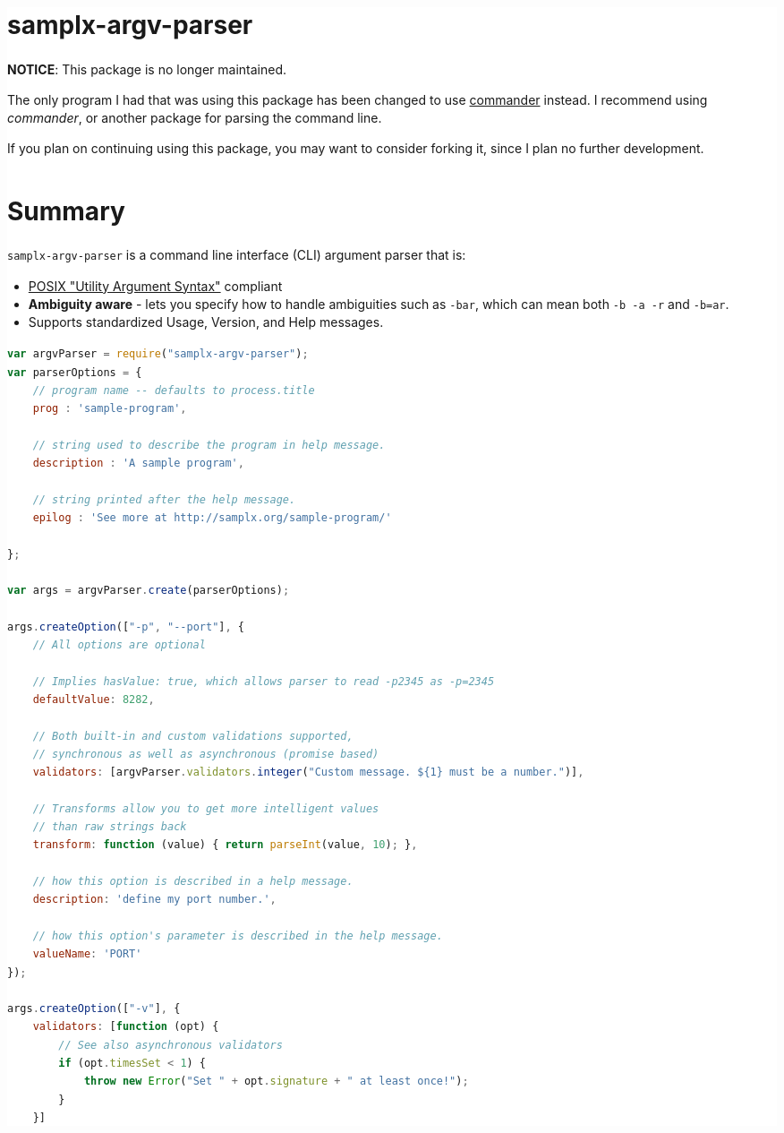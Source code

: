 # samplx-argv-parser

**NOTICE**: This package is no longer maintained.

The only program I had that was using this package has been changed to use
[commander](https://github.com/tj/commander.js) instead.
I recommend using _commander_, or another package for parsing the command line.

If you plan on continuing using this package, you may want to consider forking it,
since I plan no further development.

# Summary

`samplx-argv-parser` is a command line interface (CLI) argument parser that is:

* [POSIX "Utility Argument Syntax"](http://pubs.opengroup.org/onlinepubs/9699919799/) compliant
* **Ambiguity aware** - lets you specify how to handle ambiguities such as
  `-bar`, which can mean both `-b -a -r` and `-b=ar`.
* Supports standardized Usage, Version, and Help messages.

```js
var argvParser = require("samplx-argv-parser");
var parserOptions = {
    // program name -- defaults to process.title
    prog : 'sample-program',

    // string used to describe the program in help message.
    description : 'A sample program',

    // string printed after the help message.
    epilog : 'See more at http://samplx.org/sample-program/'

};

var args = argvParser.create(parserOptions);

args.createOption(["-p", "--port"], {
    // All options are optional

    // Implies hasValue: true, which allows parser to read -p2345 as -p=2345
    defaultValue: 8282,

    // Both built-in and custom validations supported,
    // synchronous as well as asynchronous (promise based)
    validators: [argvParser.validators.integer("Custom message. ${1} must be a number.")],

    // Transforms allow you to get more intelligent values
    // than raw strings back
    transform: function (value) { return parseInt(value, 10); },

    // how this option is described in a help message.
    description: 'define my port number.',

    // how this option's parameter is described in the help message.
    valueName: 'PORT'
});

args.createOption(["-v"], {
    validators: [function (opt) {
        // See also asynchronous validators
        if (opt.timesSet < 1) {
            throw new Error("Set " + opt.signature + " at least once!");
        }
    }]
```